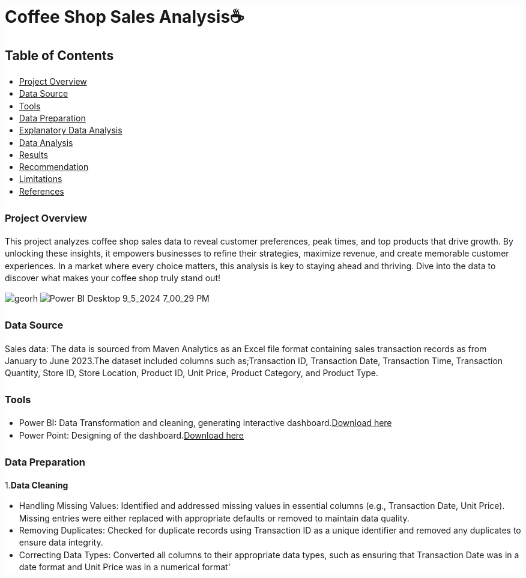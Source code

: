 # Coffee Shop Sales Analysis☕

## Table of Contents

- [Project Overview](#project-overview)
- [Data Source](#data-source)
- [Tools](#tools)
- [Data Preparation](#data-preparation)
- [Explanatory Data Analysis](#explanatory-data-analysis)
- [Data Analysis](#data-analysis)
- [Results](#results)
- [Recommendation](#recommendation)
- [Limitations](#limitations)
- [References](#references)

### Project Overview
This project analyzes coffee shop sales data to reveal customer preferences, peak times, and top products that drive growth. By unlocking these insights, it empowers businesses to refine their strategies, maximize revenue, and create memorable customer experiences. In a market where every choice matters, this analysis is key to staying ahead and thriving. Dive into the data to discover what makes your coffee shop truly stand out!

![georh](https://github.com/user-attachments/assets/64cc62b6-975f-4e56-a60e-31ea6278c25a)
![Power BI Desktop 9_5_2024 7_00_29 PM](https://github.com/user-attachments/assets/78109407-d851-4044-97b4-ab517727f10a)

### Data Source

Sales data: The data is sourced from Maven Analytics as an Excel file format containing sales transaction records as from January to June 2023.The dataset included columns such as;Transaction ID, Transaction Date, Transaction Time, Transaction Quantity, Store ID, Store Location, Product ID, Unit Price, Product Category, and Product Type.             
### Tools

- Power BI: Data Transformation and cleaning, generating interactive dashboard.[Download here](https://www.microsoft.com/en-us/download/details.aspx?id=58494)
- Power Point: Designing of the dashboard.[Download here](https://www.microsoft.com/en-us/microsoft-365/powerpoint)

### Data Preparation


1.**Data Cleaning**

- Handling Missing Values: Identified and addressed missing values in essential columns (e.g., Transaction Date, Unit Price). Missing entries were either replaced with appropriate defaults or removed to maintain data quality.
- Removing Duplicates: Checked for duplicate records using Transaction ID as a unique identifier and removed any duplicates to ensure data integrity.
- Correcting Data Types: Converted all columns to their appropriate data types, such as ensuring that Transaction Date was in a date format and Unit Price was in a numerical format'
